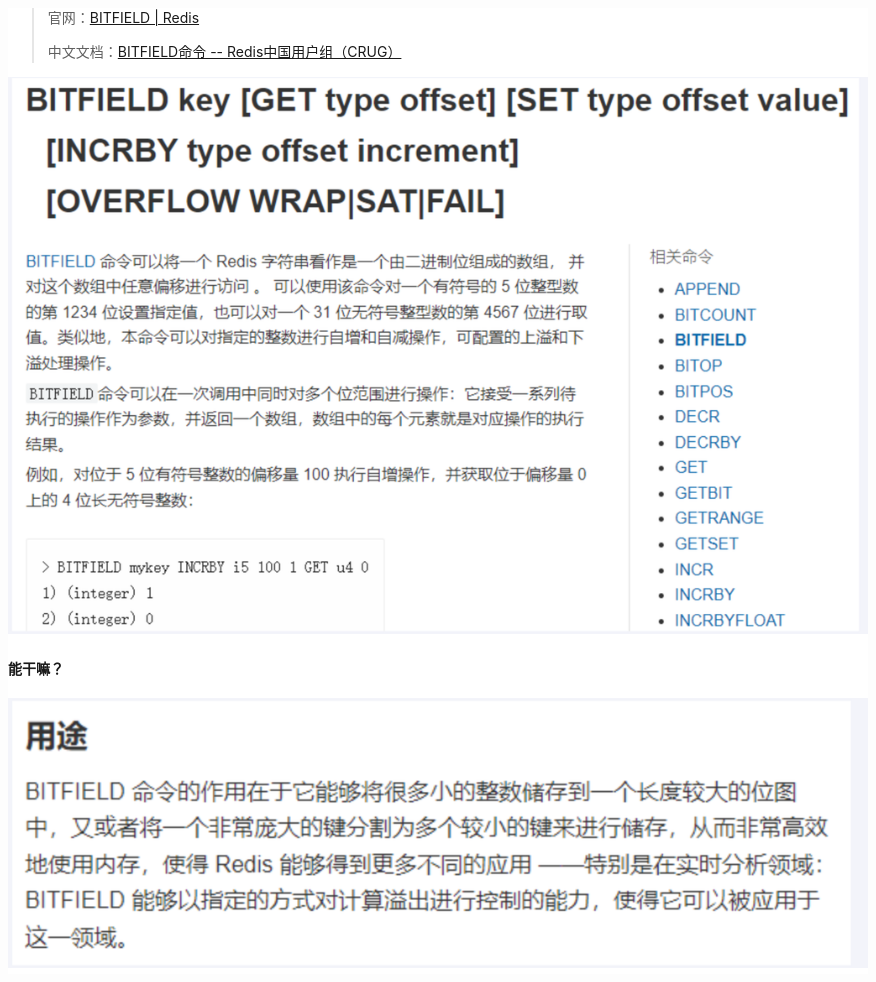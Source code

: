 > 官网：[BITFIELD | Redis](https://redis.io/commands/bitfield/)
> 
> 中文文档：[BITFIELD命令 -- Redis中国用户组（CRUG）](http://www.redis.cn/commands/bitfield.html)

![](./images/2023-03-28-18-48-54-image.png)

#### 能干嘛？

![](./images/2023-03-28-18-59-31-image.png)
